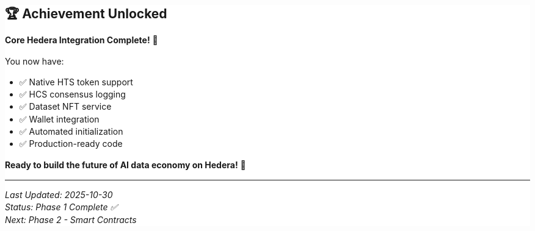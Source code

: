 
## 🏆 Achievement Unlocked

**Core Hedera Integration Complete!** 🎉

You now have:
- ✅ Native HTS token support
- ✅ HCS consensus logging
- ✅ Dataset NFT service
- ✅ Wallet integration
- ✅ Automated initialization
- ✅ Production-ready code

**Ready to build the future of AI data economy on Hedera!** 🚀

---

*Last Updated: 2025-10-30*  
*Status: Phase 1 Complete ✅*  
*Next: Phase 2 - Smart Contracts*
